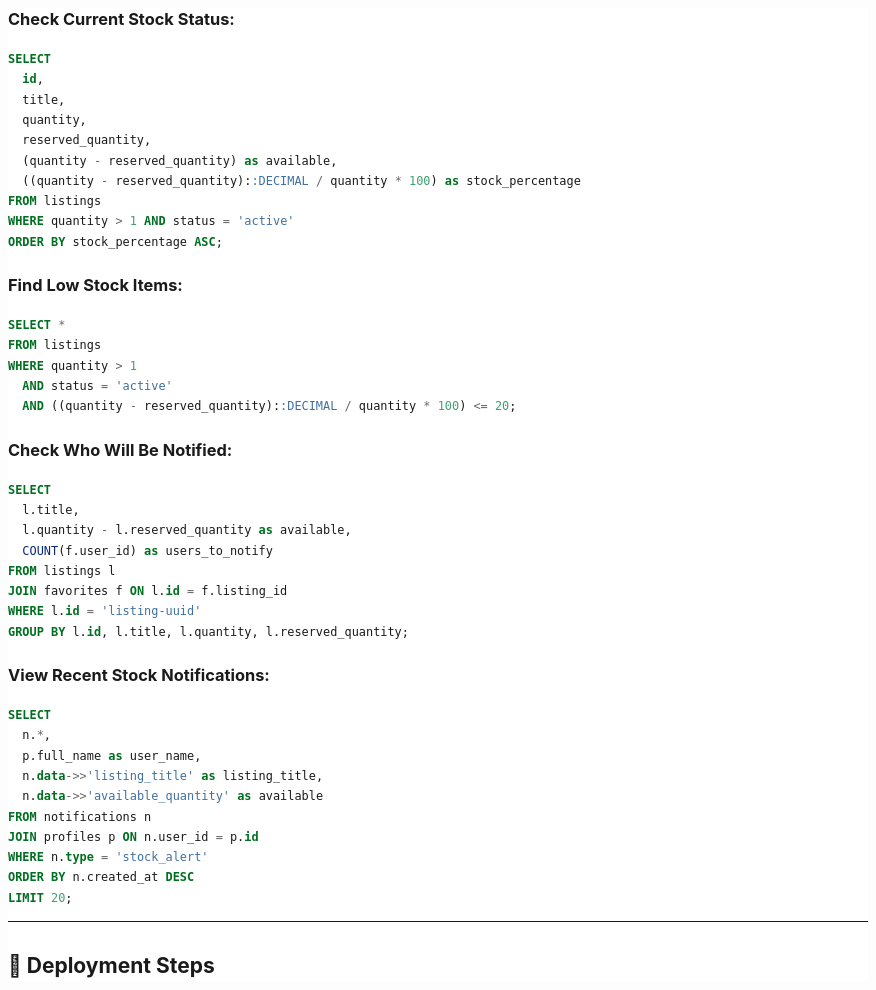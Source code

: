 ### **Check Current Stock Status:**
```sql
SELECT 
  id,
  title,
  quantity,
  reserved_quantity,
  (quantity - reserved_quantity) as available,
  ((quantity - reserved_quantity)::DECIMAL / quantity * 100) as stock_percentage
FROM listings
WHERE quantity > 1 AND status = 'active'
ORDER BY stock_percentage ASC;
```

### **Find Low Stock Items:**
```sql
SELECT *
FROM listings
WHERE quantity > 1 
  AND status = 'active'
  AND ((quantity - reserved_quantity)::DECIMAL / quantity * 100) <= 20;
```

### **Check Who Will Be Notified:**
```sql
SELECT 
  l.title,
  l.quantity - l.reserved_quantity as available,
  COUNT(f.user_id) as users_to_notify
FROM listings l
JOIN favorites f ON l.id = f.listing_id
WHERE l.id = 'listing-uuid'
GROUP BY l.id, l.title, l.quantity, l.reserved_quantity;
```

### **View Recent Stock Notifications:**
```sql
SELECT 
  n.*,
  p.full_name as user_name,
  n.data->>'listing_title' as listing_title,
  n.data->>'available_quantity' as available
FROM notifications n
JOIN profiles p ON n.user_id = p.id
WHERE n.type = 'stock_alert'
ORDER BY n.created_at DESC
LIMIT 20;
```

---

## 🚀 **Deployment Steps**
